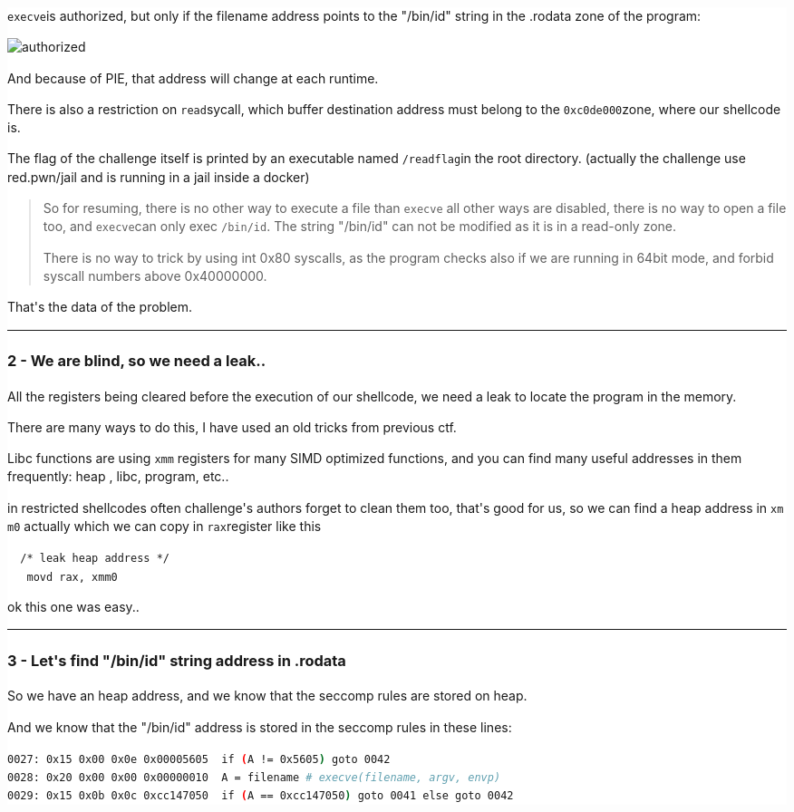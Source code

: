 `execve`is authorized, but only if the filename address points to the "/bin/id" string in the .rodata zone of the program:

![authorized](/BIGRAID/backup/work.challenges/BlackHat.Mea.CTF.2023/pwn/2nd.day/babysbx/write-up/pics/authorized.png)

And because of PIE, that address will change at each runtime.

There is also a restriction on `read`sycall, which buffer destination address must belong to the `0xc0de000`zone, where our shellcode is.

The flag of the challenge itself is printed by an executable named `/readflag`in the root directory. (actually the challenge use red.pwn/jail and is running in a jail inside a docker)

> So for resuming, there is no other way to execute a file than `execve` all other ways are disabled, there is no way to open a file too, and `execve`can only exec `/bin/id`.  The string "/bin/id" can not be modified as it is in a read-only zone.
>
> There is no way to trick by using int 0x80 syscalls, as the program checks also if we are running in 64bit mode, and forbid syscall numbers above 0x40000000.

That's the data of the problem.

------

### 2 - We are blind, so we need a leak..

All the registers being cleared before the execution of our shellcode, we need a leak to locate the program in the memory.

There are many ways to do this, I have used an old tricks from previous ctf.

Libc functions are using `xmm` registers for many SIMD optimized functions, and you can find many useful addresses in them frequently:  heap , libc, program, etc..

in restricted shellcodes often challenge's authors forget to clean them too, that's good for us, so we can find a heap address in `xmm0` actually which we can copy in `rax`register like this

```assembly
  /* leak heap address */
   movd rax, xmm0
```

ok this one was easy..

------

### 3 - Let's find "/bin/id" string address in .rodata

So we have an heap address, and we know that the seccomp rules are stored on heap.

And we know that the "/bin/id" address is stored in the seccomp rules in these lines:

```sh
0027: 0x15 0x00 0x0e 0x00005605  if (A != 0x5605) goto 0042
0028: 0x20 0x00 0x00 0x00000010  A = filename # execve(filename, argv, envp)
0029: 0x15 0x0b 0x0c 0xcc147050  if (A == 0xcc147050) goto 0041 else goto 0042
```
